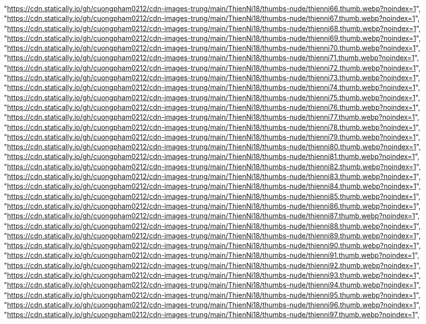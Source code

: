 "https://cdn.statically.io/gh/cuongpham0212/cdn-images-trung/main/ThienNi18/thumbs-nude/thienni66.thumb.webp?noindex=1",
"https://cdn.statically.io/gh/cuongpham0212/cdn-images-trung/main/ThienNi18/thumbs-nude/thienni67.thumb.webp?noindex=1",
"https://cdn.statically.io/gh/cuongpham0212/cdn-images-trung/main/ThienNi18/thumbs-nude/thienni68.thumb.webp?noindex=1",
"https://cdn.statically.io/gh/cuongpham0212/cdn-images-trung/main/ThienNi18/thumbs-nude/thienni69.thumb.webp?noindex=1",
"https://cdn.statically.io/gh/cuongpham0212/cdn-images-trung/main/ThienNi18/thumbs-nude/thienni70.thumb.webp?noindex=1",
"https://cdn.statically.io/gh/cuongpham0212/cdn-images-trung/main/ThienNi18/thumbs-nude/thienni71.thumb.webp?noindex=1",
"https://cdn.statically.io/gh/cuongpham0212/cdn-images-trung/main/ThienNi18/thumbs-nude/thienni72.thumb.webp?noindex=1",
"https://cdn.statically.io/gh/cuongpham0212/cdn-images-trung/main/ThienNi18/thumbs-nude/thienni73.thumb.webp?noindex=1",
"https://cdn.statically.io/gh/cuongpham0212/cdn-images-trung/main/ThienNi18/thumbs-nude/thienni74.thumb.webp?noindex=1",
"https://cdn.statically.io/gh/cuongpham0212/cdn-images-trung/main/ThienNi18/thumbs-nude/thienni75.thumb.webp?noindex=1",
"https://cdn.statically.io/gh/cuongpham0212/cdn-images-trung/main/ThienNi18/thumbs-nude/thienni76.thumb.webp?noindex=1",
"https://cdn.statically.io/gh/cuongpham0212/cdn-images-trung/main/ThienNi18/thumbs-nude/thienni77.thumb.webp?noindex=1",
"https://cdn.statically.io/gh/cuongpham0212/cdn-images-trung/main/ThienNi18/thumbs-nude/thienni78.thumb.webp?noindex=1",
"https://cdn.statically.io/gh/cuongpham0212/cdn-images-trung/main/ThienNi18/thumbs-nude/thienni79.thumb.webp?noindex=1",
"https://cdn.statically.io/gh/cuongpham0212/cdn-images-trung/main/ThienNi18/thumbs-nude/thienni80.thumb.webp?noindex=1",
"https://cdn.statically.io/gh/cuongpham0212/cdn-images-trung/main/ThienNi18/thumbs-nude/thienni81.thumb.webp?noindex=1",
"https://cdn.statically.io/gh/cuongpham0212/cdn-images-trung/main/ThienNi18/thumbs-nude/thienni82.thumb.webp?noindex=1",
"https://cdn.statically.io/gh/cuongpham0212/cdn-images-trung/main/ThienNi18/thumbs-nude/thienni83.thumb.webp?noindex=1",
"https://cdn.statically.io/gh/cuongpham0212/cdn-images-trung/main/ThienNi18/thumbs-nude/thienni84.thumb.webp?noindex=1",
"https://cdn.statically.io/gh/cuongpham0212/cdn-images-trung/main/ThienNi18/thumbs-nude/thienni85.thumb.webp?noindex=1",
"https://cdn.statically.io/gh/cuongpham0212/cdn-images-trung/main/ThienNi18/thumbs-nude/thienni86.thumb.webp?noindex=1",
"https://cdn.statically.io/gh/cuongpham0212/cdn-images-trung/main/ThienNi18/thumbs-nude/thienni87.thumb.webp?noindex=1",
"https://cdn.statically.io/gh/cuongpham0212/cdn-images-trung/main/ThienNi18/thumbs-nude/thienni88.thumb.webp?noindex=1",
"https://cdn.statically.io/gh/cuongpham0212/cdn-images-trung/main/ThienNi18/thumbs-nude/thienni89.thumb.webp?noindex=1",
"https://cdn.statically.io/gh/cuongpham0212/cdn-images-trung/main/ThienNi18/thumbs-nude/thienni90.thumb.webp?noindex=1",
"https://cdn.statically.io/gh/cuongpham0212/cdn-images-trung/main/ThienNi18/thumbs-nude/thienni91.thumb.webp?noindex=1",
"https://cdn.statically.io/gh/cuongpham0212/cdn-images-trung/main/ThienNi18/thumbs-nude/thienni92.thumb.webp?noindex=1",
"https://cdn.statically.io/gh/cuongpham0212/cdn-images-trung/main/ThienNi18/thumbs-nude/thienni93.thumb.webp?noindex=1",
"https://cdn.statically.io/gh/cuongpham0212/cdn-images-trung/main/ThienNi18/thumbs-nude/thienni94.thumb.webp?noindex=1",
"https://cdn.statically.io/gh/cuongpham0212/cdn-images-trung/main/ThienNi18/thumbs-nude/thienni95.thumb.webp?noindex=1",
"https://cdn.statically.io/gh/cuongpham0212/cdn-images-trung/main/ThienNi18/thumbs-nude/thienni96.thumb.webp?noindex=1",
"https://cdn.statically.io/gh/cuongpham0212/cdn-images-trung/main/ThienNi18/thumbs-nude/thienni97.thumb.webp?noindex=1",